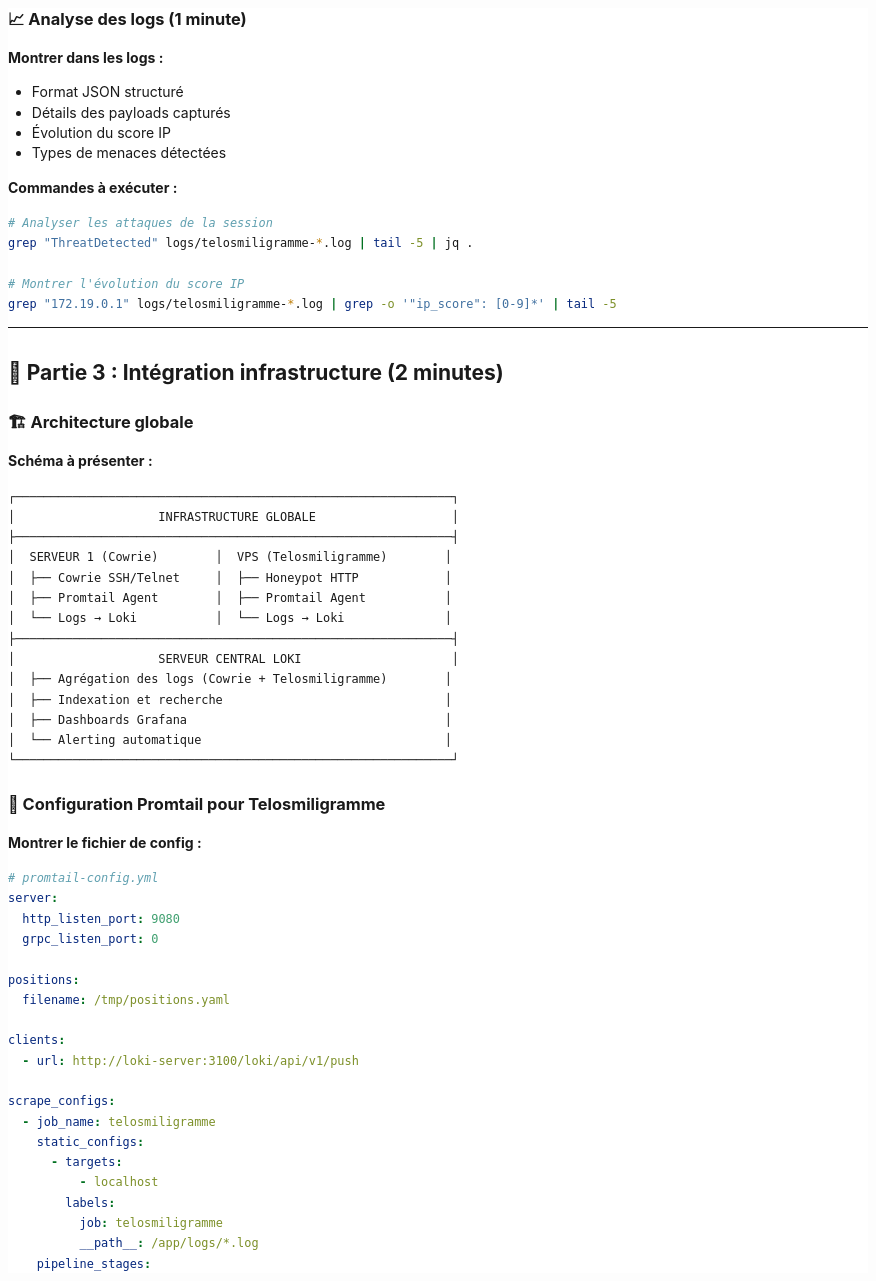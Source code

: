 ### **📈 Analyse des logs (1 minute)**

**Montrer dans les logs :**
- Format JSON structuré
- Détails des payloads capturés
- Évolution du score IP
- Types de menaces détectées

**Commandes à exécuter :**
```bash
# Analyser les attaques de la session
grep "ThreatDetected" logs/telosmiligramme-*.log | tail -5 | jq .

# Montrer l'évolution du score IP
grep "172.19.0.1" logs/telosmiligramme-*.log | grep -o '"ip_score": [0-9]*' | tail -5
```

---

## 🎯 **Partie 3 : Intégration infrastructure (2 minutes)**

### **🏗️ Architecture globale**

**Schéma à présenter :**
```
┌─────────────────────────────────────────────────────────────┐
│                    INFRASTRUCTURE GLOBALE                   │
├─────────────────────────────────────────────────────────────┤
│  SERVEUR 1 (Cowrie)        │  VPS (Telosmiligramme)        │
│  ├── Cowrie SSH/Telnet     │  ├── Honeypot HTTP            │
│  ├── Promtail Agent        │  ├── Promtail Agent           │
│  └── Logs → Loki           │  └── Logs → Loki              │
├─────────────────────────────────────────────────────────────┤
│                    SERVEUR CENTRAL LOKI                     │
│  ├── Agrégation des logs (Cowrie + Telosmiligramme)        │
│  ├── Indexation et recherche                               │
│  ├── Dashboards Grafana                                    │
│  └── Alerting automatique                                  │
└─────────────────────────────────────────────────────────────┘
```

### **🔄 Configuration Promtail pour Telosmiligramme**

**Montrer le fichier de config :**
```yaml
# promtail-config.yml
server:
  http_listen_port: 9080
  grpc_listen_port: 0

positions:
  filename: /tmp/positions.yaml

clients:
  - url: http://loki-server:3100/loki/api/v1/push

scrape_configs:
  - job_name: telosmiligramme
    static_configs:
      - targets:
          - localhost
        labels:
          job: telosmiligramme
          __path__: /app/logs/*.log
    pipeline_stages:
```